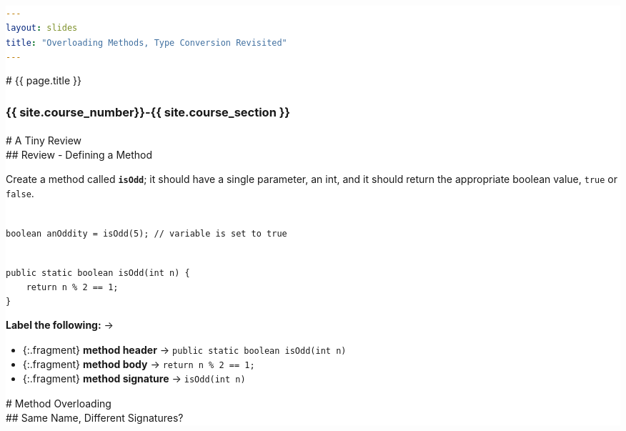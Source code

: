 ```yaml
---
layout: slides
title: "Overloading Methods, Type Conversion Revisited"
---
```

<section markdown="block" class="intro-slide">
# {{ page.title }}

### {{ site.course_number}}-{{ site.course_section }}

<p><small></small></p>
</section>

<section markdown="block">
# A Tiny Review

</section>

<section markdown="block">
## Review - Defining a Method

Create a method called __<code>isOdd</code>__; it should have a single parameter, an int, and it should return the appropriate boolean value, <code>true</code> or <code>false</code>.

<pre><code data-trim contenteditable>
boolean anOddity = isOdd(5); // variable is set to true
</code></pre>

<pre class="fragment"><code data-trim contenteditable>
public static boolean isOdd(int n) { 
	return n % 2 == 1;
}
</code></pre>


<span class="fragment">__Label the following:__</span> &rarr;

* {:.fragment} __method header__ &rarr; <code class="fragment">public static boolean isOdd(int n)</code>
* {:.fragment} __method body__ &rarr; <code class="fragment">return n % 2 == 1;</code>
* {:.fragment} __method signature__ &rarr; <code class="fragment">isOdd(int n)</code>

</section>


<section markdown="block">
# Method Overloading

</section>
<section markdown="block">
## Same Name, Different Signatures?
